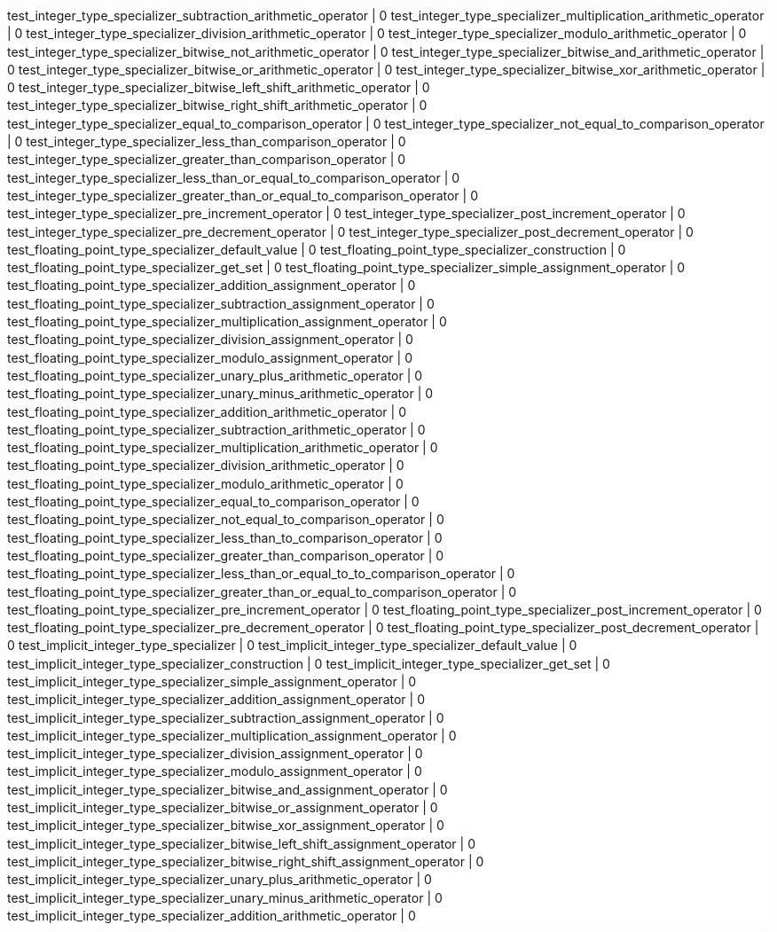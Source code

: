 test_integer_type_specializer_subtraction_arithmetic_operator | 0
test_integer_type_specializer_multiplication_arithmetic_operator | 0
test_integer_type_specializer_division_arithmetic_operator | 0
test_integer_type_specializer_modulo_arithmetic_operator | 0
test_integer_type_specializer_bitwise_not_arithmetic_operator | 0
test_integer_type_specializer_bitwise_and_arithmetic_operator | 0
test_integer_type_specializer_bitwise_or_arithmetic_operator | 0
test_integer_type_specializer_bitwise_xor_arithmetic_operator | 0
test_integer_type_specializer_bitwise_left_shift_arithmetic_operator | 0
test_integer_type_specializer_bitwise_right_shift_arithmetic_operator | 0
test_integer_type_specializer_equal_to_comparison_operator | 0
test_integer_type_specializer_not_equal_to_comparison_operator | 0
test_integer_type_specializer_less_than_comparison_operator | 0
test_integer_type_specializer_greater_than_comparison_operator | 0
test_integer_type_specializer_less_than_or_equal_to_comparison_operator | 0
test_integer_type_specializer_greater_than_or_equal_to_comparison_operator | 0
test_integer_type_specializer_pre_increment_operator | 0
test_integer_type_specializer_post_increment_operator | 0
test_integer_type_specializer_pre_decrement_operator | 0
test_integer_type_specializer_post_decrement_operator | 0
test_floating_point_type_specializer_default_value | 0
test_floating_point_type_specializer_construction | 0
test_floating_point_type_specializer_get_set | 0
test_floating_point_type_specializer_simple_assignment_operator | 0
test_floating_point_type_specializer_addition_assignment_operator | 0
test_floating_point_type_specializer_subtraction_assignment_operator | 0
test_floating_point_type_specializer_multiplication_assignment_operator | 0
test_floating_point_type_specializer_division_assignment_operator | 0
test_floating_point_type_specializer_modulo_assignment_operator | 0
test_floating_point_type_specializer_unary_plus_arithmetic_operator | 0
test_floating_point_type_specializer_unary_minus_arithmetic_operator | 0
test_floating_point_type_specializer_addition_arithmetic_operator | 0
test_floating_point_type_specializer_subtraction_arithmetic_operator | 0
test_floating_point_type_specializer_multiplication_arithmetic_operator | 0
test_floating_point_type_specializer_division_arithmetic_operator | 0
test_floating_point_type_specializer_modulo_arithmetic_operator | 0
test_floating_point_type_specializer_equal_to_comparison_operator | 0
test_floating_point_type_specializer_not_equal_to_comparison_operator | 0
test_floating_point_type_specializer_less_than_to_comparison_operator | 0
test_floating_point_type_specializer_greater_than_comparison_operator | 0
test_floating_point_type_specializer_less_than_or_equal_to_to_comparison_operator | 0
test_floating_point_type_specializer_greater_than_or_equal_to_comparison_operator | 0
test_floating_point_type_specializer_pre_increment_operator | 0
test_floating_point_type_specializer_post_increment_operator | 0
test_floating_point_type_specializer_pre_decrement_operator | 0
test_floating_point_type_specializer_post_decrement_operator | 0
test_implicit_integer_type_specializer | 0
test_implicit_integer_type_specializer_default_value | 0
test_implicit_integer_type_specializer_construction | 0
test_implicit_integer_type_specializer_get_set | 0
test_implicit_integer_type_specializer_simple_assignment_operator | 0
test_implicit_integer_type_specializer_addition_assignment_operator | 0
test_implicit_integer_type_specializer_subtraction_assignment_operator | 0
test_implicit_integer_type_specializer_multiplication_assignment_operator | 0
test_implicit_integer_type_specializer_division_assignment_operator | 0
test_implicit_integer_type_specializer_modulo_assignment_operator | 0
test_implicit_integer_type_specializer_bitwise_and_assignment_operator | 0
test_implicit_integer_type_specializer_bitwise_or_assignment_operator | 0
test_implicit_integer_type_specializer_bitwise_xor_assignment_operator | 0
test_implicit_integer_type_specializer_bitwise_left_shift_assignment_operator | 0
test_implicit_integer_type_specializer_bitwise_right_shift_assignment_operator | 0
test_implicit_integer_type_specializer_unary_plus_arithmetic_operator | 0
test_implicit_integer_type_specializer_unary_minus_arithmetic_operator | 0
test_implicit_integer_type_specializer_addition_arithmetic_operator | 0